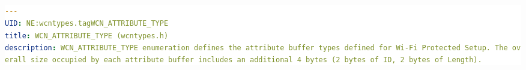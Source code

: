 ```yaml
---
UID: NE:wcntypes.tagWCN_ATTRIBUTE_TYPE
title: WCN_ATTRIBUTE_TYPE (wcntypes.h)
description: WCN_ATTRIBUTE_TYPE enumeration defines the attribute buffer types defined for Wi-Fi Protected Setup. The overall size occupied by each attribute buffer includes an additional 4 bytes (2 bytes of ID, 2 bytes of Length).
```
